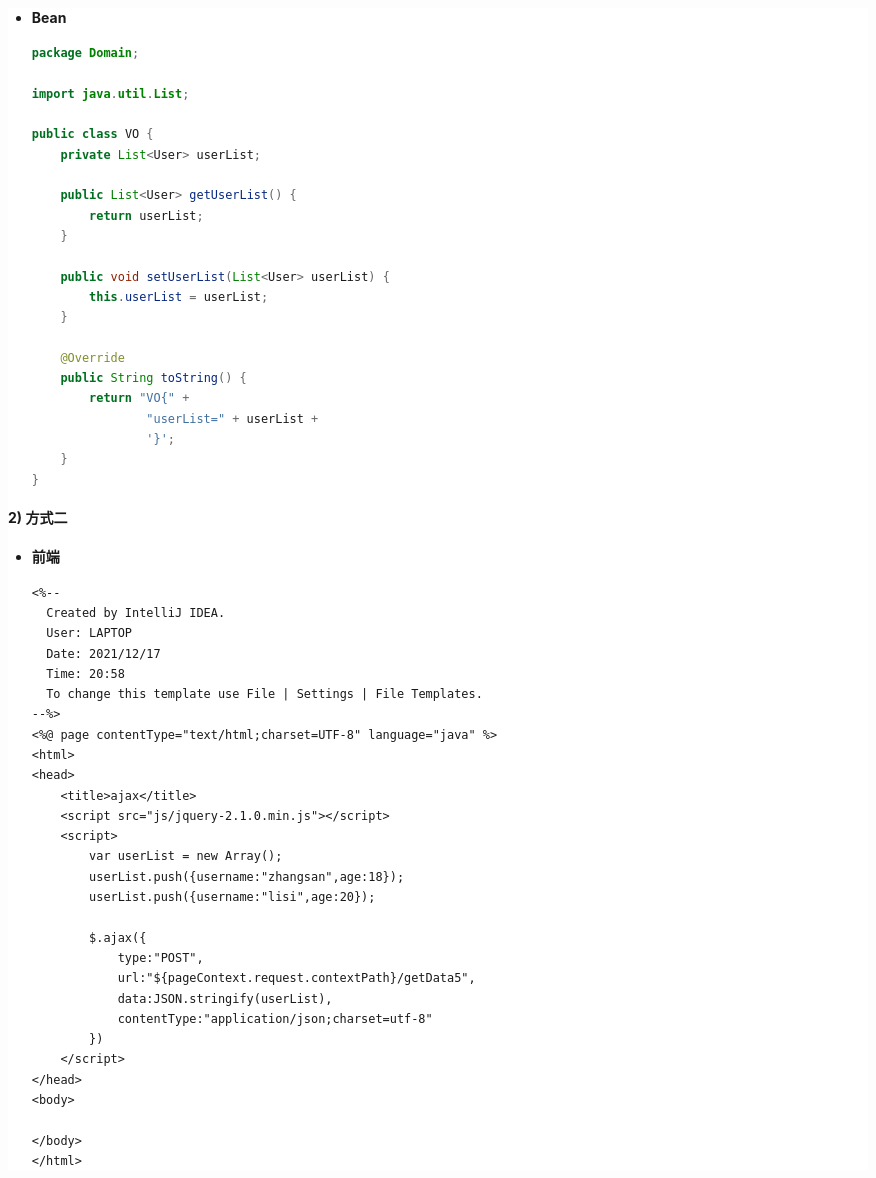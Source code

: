   - **Bean**

    ```java
    package Domain;
    
    import java.util.List;
    
    public class VO {
        private List<User> userList;
    
        public List<User> getUserList() {
            return userList;
        }
    
        public void setUserList(List<User> userList) {
            this.userList = userList;
        }
    
        @Override
        public String toString() {
            return "VO{" +
                    "userList=" + userList +
                    '}';
        }
    }
    ```



#### 2) 方式二

- **前端**

  ```
  <%--
    Created by IntelliJ IDEA.
    User: LAPTOP
    Date: 2021/12/17
    Time: 20:58
    To change this template use File | Settings | File Templates.
  --%>
  <%@ page contentType="text/html;charset=UTF-8" language="java" %>
  <html>
  <head>
      <title>ajax</title>
      <script src="js/jquery-2.1.0.min.js"></script>
      <script>
          var userList = new Array();
          userList.push({username:"zhangsan",age:18});
          userList.push({username:"lisi",age:20});
  
          $.ajax({
              type:"POST",
              url:"${pageContext.request.contextPath}/getData5",
              data:JSON.stringify(userList),
              contentType:"application/json;charset=utf-8"
          })
      </script>
  </head>
  <body>
  
  </body>
  </html>
  
  ```
